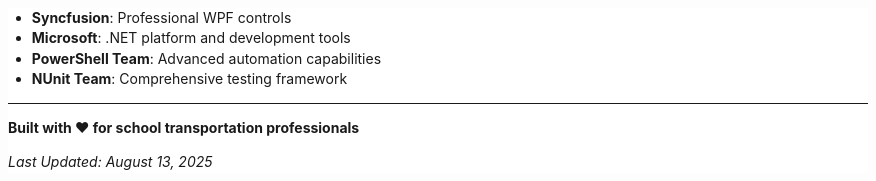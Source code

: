 - **Syncfusion**: Professional WPF controls
- **Microsoft**: .NET platform and development tools
- **PowerShell Team**: Advanced automation capabilities
- **NUnit Team**: Comprehensive testing framework

---

**Built with ❤️ for school transportation professionals**

*Last Updated: August 13, 2025*
